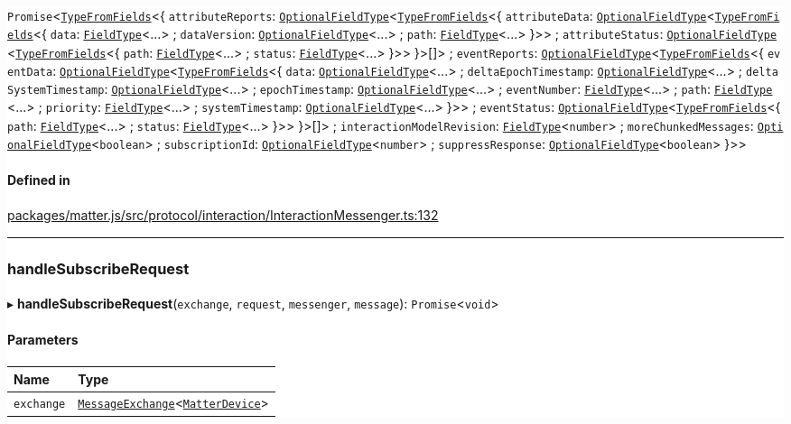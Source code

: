 `Promise`\<[`TypeFromFields`](../modules/tlv_export.md#typefromfields)\<\{ `attributeReports`: [`OptionalFieldType`](tlv_export.OptionalFieldType.md)\<[`TypeFromFields`](../modules/tlv_export.md#typefromfields)\<\{ `attributeData`: [`OptionalFieldType`](tlv_export.OptionalFieldType.md)\<[`TypeFromFields`](../modules/tlv_export.md#typefromfields)\<\{ `data`: [`FieldType`](tlv_export.FieldType.md)\<...\> ; `dataVersion`: [`OptionalFieldType`](tlv_export.OptionalFieldType.md)\<...\> ; `path`: [`FieldType`](tlv_export.FieldType.md)\<...\>  }\>\> ; `attributeStatus`: [`OptionalFieldType`](tlv_export.OptionalFieldType.md)\<[`TypeFromFields`](../modules/tlv_export.md#typefromfields)\<\{ `path`: [`FieldType`](tlv_export.FieldType.md)\<...\> ; `status`: [`FieldType`](tlv_export.FieldType.md)\<...\>  }\>\>  }\>[]\> ; `eventReports`: [`OptionalFieldType`](tlv_export.OptionalFieldType.md)\<[`TypeFromFields`](../modules/tlv_export.md#typefromfields)\<\{ `eventData`: [`OptionalFieldType`](tlv_export.OptionalFieldType.md)\<[`TypeFromFields`](../modules/tlv_export.md#typefromfields)\<\{ `data`: [`OptionalFieldType`](tlv_export.OptionalFieldType.md)\<...\> ; `deltaEpochTimestamp`: [`OptionalFieldType`](tlv_export.OptionalFieldType.md)\<...\> ; `deltaSystemTimestamp`: [`OptionalFieldType`](tlv_export.OptionalFieldType.md)\<...\> ; `epochTimestamp`: [`OptionalFieldType`](tlv_export.OptionalFieldType.md)\<...\> ; `eventNumber`: [`FieldType`](tlv_export.FieldType.md)\<...\> ; `path`: [`FieldType`](tlv_export.FieldType.md)\<...\> ; `priority`: [`FieldType`](tlv_export.FieldType.md)\<...\> ; `systemTimestamp`: [`OptionalFieldType`](tlv_export.OptionalFieldType.md)\<...\>  }\>\> ; `eventStatus`: [`OptionalFieldType`](tlv_export.OptionalFieldType.md)\<[`TypeFromFields`](../modules/tlv_export.md#typefromfields)\<\{ `path`: [`FieldType`](tlv_export.FieldType.md)\<...\> ; `status`: [`FieldType`](tlv_export.FieldType.md)\<...\>  }\>\>  }\>[]\> ; `interactionModelRevision`: [`FieldType`](tlv_export.FieldType.md)\<`number`\> ; `moreChunkedMessages`: [`OptionalFieldType`](tlv_export.OptionalFieldType.md)\<`boolean`\> ; `subscriptionId`: [`OptionalFieldType`](tlv_export.OptionalFieldType.md)\<`number`\> ; `suppressResponse`: [`OptionalFieldType`](tlv_export.OptionalFieldType.md)\<`boolean`\>  }\>\>

#### Defined in

[packages/matter.js/src/protocol/interaction/InteractionMessenger.ts:132](https://github.com/project-chip/matter.js/blob/2d9f2165d2672864fda3496a6d0d5f93597f82c6/packages/matter.js/src/protocol/interaction/InteractionMessenger.ts#L132)

___

### handleSubscribeRequest

▸ **handleSubscribeRequest**(`exchange`, `request`, `messenger`, `message`): `Promise`\<`void`\>

#### Parameters

| Name | Type |
| :------ | :------ |
| `exchange` | [`MessageExchange`](../classes/protocol_export.MessageExchange.md)\<[`MatterDevice`](../classes/behavior_cluster_export._internal_.MatterDevice.md)\> |